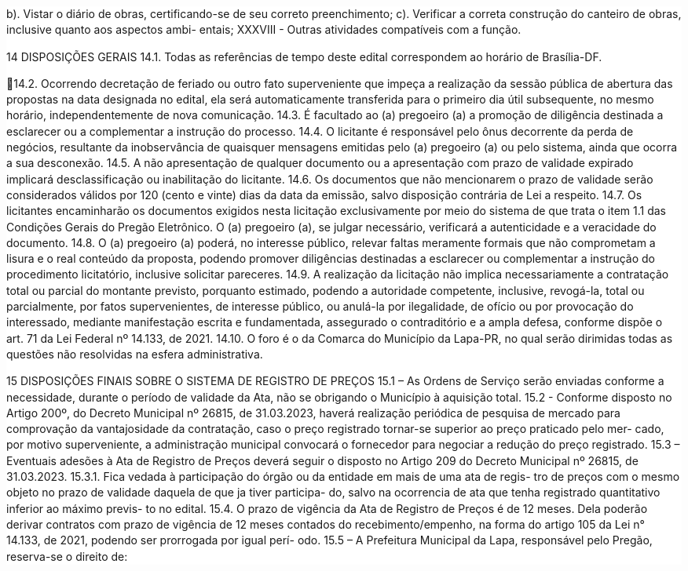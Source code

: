 b). Vistar o diário de obras, certificando-se de seu correto preenchimento;
c). Verificar a correta construção do canteiro de obras, inclusive quanto aos aspectos ambi-
entais;
XXXVIII - Outras atividades compatíveis com a função.

14 DISPOSIÇÕES GERAIS
14.1. Todas as referências de tempo deste edital correspondem ao horário de Brasília-DF.

14.2. Ocorrendo decretação de feriado ou outro fato superveniente que impeça a realização
da  sessão  pública  de  abertura  das  propostas  na  data  designada  no  edital,  ela  será
automaticamente  transferida  para  o  primeiro  dia  útil  subsequente,  no  mesmo  horário,
independentemente de nova comunicação.
14.3. É facultado ao (a) pregoeiro (a) a promoção de diligência destinada a esclarecer ou a
complementar a instrução do processo.
14.4.  O  licitante  é  responsável  pelo  ônus  decorrente  da  perda  de  negócios,  resultante  da
inobservância  de  quaisquer  mensagens  emitidas  pelo  (a)  pregoeiro  (a)  ou  pelo  sistema,
ainda que ocorra a sua desconexão.
14.5. A não apresentação de qualquer documento ou a apresentação com prazo de validade
expirado implicará desclassificação ou inabilitação do licitante.
14.6.  Os  documentos  que  não  mencionarem  o  prazo  de  validade  serão  considerados
válidos por 120 (cento e vinte) dias da data da emissão, salvo disposição contrária de Lei a
respeito.
14.7. Os licitantes encaminharão os documentos exigidos nesta licitação exclusivamente por
meio do sistema de que trata o item 1.1 das Condições Gerais do Pregão Eletrônico. O (a)
pregoeiro (a), se julgar necessário, verificará a autenticidade e a veracidade do documento.
14.8. O (a) pregoeiro (a) poderá, no interesse público, relevar faltas meramente formais que
não  comprometam  a  lisura  e  o  real  conteúdo  da  proposta,  podendo  promover  diligências
destinadas a  esclarecer  ou  complementar  a  instrução do  procedimento  licitatório,  inclusive
solicitar pareceres.
14.9. A realização da licitação não implica necessariamente a contratação total ou parcial do
montante  previsto,  porquanto  estimado,  podendo  a  autoridade  competente,  inclusive,
revogá-la, total ou parcialmente, por fatos supervenientes, de interesse público, ou anulá-la
por ilegalidade, de ofício ou por provocação do interessado, mediante manifestação escrita
e fundamentada, assegurado o contraditório e a ampla defesa, conforme dispõe o art. 71 da
Lei Federal nº 14.133, de 2021.
14.10. O foro é o da Comarca do Município da Lapa-PR, no qual serão dirimidas todas as
questões não resolvidas na esfera administrativa.

15 DISPOSIÇÕES FINAIS SOBRE O SISTEMA DE REGISTRO DE PREÇOS
15.1 – As Ordens de Serviço serão enviadas conforme a necessidade, durante o período
de validade da Ata, não se obrigando o Município à aquisição total.
15.2 - Conforme disposto no Artigo 200º, do Decreto Municipal nº 26815, de 31.03.2023,
haverá realização periódica de pesquisa de mercado para comprovação da vantajosidade
da  contratação,  caso o  preço  registrado  tornar-se  superior ao  preço  praticado  pelo  mer-
cado,  por motivo  superveniente, a administração  municipal convocará  o fornecedor  para
negociar a redução do preço registrado.
15.3 – Eventuais adesões à Ata de Registro de Preços deverá seguir o disposto no Artigo
209 do Decreto Municipal nº 26815, de 31.03.2023.
15.3.1. Fica vedada à participação do órgão ou da entidade em mais de uma ata de regis-
tro de preços com o mesmo objeto no prazo de validade daquela de que ja tiver participa-
do, salvo na ocorrencia de ata que tenha registrado quantitativo inferior ao máximo previs-
to no edital.
15.4.  O  prazo  de  vigência  da  Ata  de  Registro  de  Preços  é  de  12  meses.  Dela  poderão
derivar contratos com prazo de vigência de 12 meses contados do recebimento/empenho,
na forma do artigo 105 da Lei n° 14.133, de 2021, podendo ser prorrogada por igual perí-
odo.
15.5 – A Prefeitura Municipal da Lapa, responsável pelo Pregão, reserva-se o direito de:
